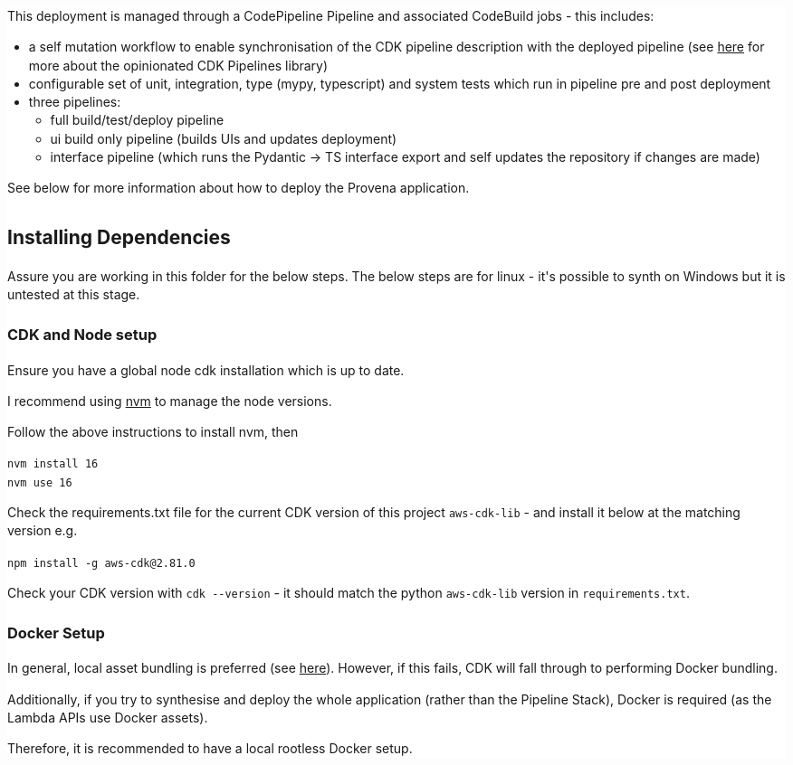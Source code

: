 This deployment is managed through a CodePipeline Pipeline and associated CodeBuild jobs - this includes:

-   a self mutation workflow to enable synchronisation of the CDK pipeline description with the deployed pipeline (see [here](https://docs.aws.amazon.com/cdk/api/v2/docs/aws-cdk-lib.pipelines-readme.html) for more about the opinionated CDK Pipelines library)
-   configurable set of unit, integration, type (mypy, typescript) and system tests which run in pipeline pre and post deployment
-   three pipelines:
    -   full build/test/deploy pipeline
    -   ui build only pipeline (builds UIs and updates deployment)
    -   interface pipeline (which runs the Pydantic -> TS interface export and self updates the repository if changes are made)

See below for more information about how to deploy the Provena application.

## Installing Dependencies

Assure you are working in this folder for the below steps. The below steps are for linux - it's possible to synth on Windows but it is untested at this stage.

### CDK and Node setup

Ensure you have a global node cdk installation which is up to
date.

I recommend using [nvm](https://github.com/nvm-sh/nvm) to manage the node
versions.

Follow the above instructions to install nvm, then

```
nvm install 16
nvm use 16
```

Check the requirements.txt file for the current CDK version of this project `aws-cdk-lib` - and install it below at the matching version e.g.

```
npm install -g aws-cdk@2.81.0
```

Check your CDK version with `cdk --version` - it should match the python `aws-cdk-lib` version in `requirements.txt`.

### Docker Setup

In general, local asset bundling is preferred (see [here](https://docs.aws.amazon.com/cdk/api/v1/docs/aws-s3-assets-readme.html#asset-bundling)). However, if this fails, CDK will fall through to performing Docker bundling.

Additionally, if you try to synthesise and deploy the whole application (rather than the Pipeline Stack), Docker is required (as the Lambda APIs use Docker assets).

Therefore, it is recommended to have a local rootless Docker setup.
